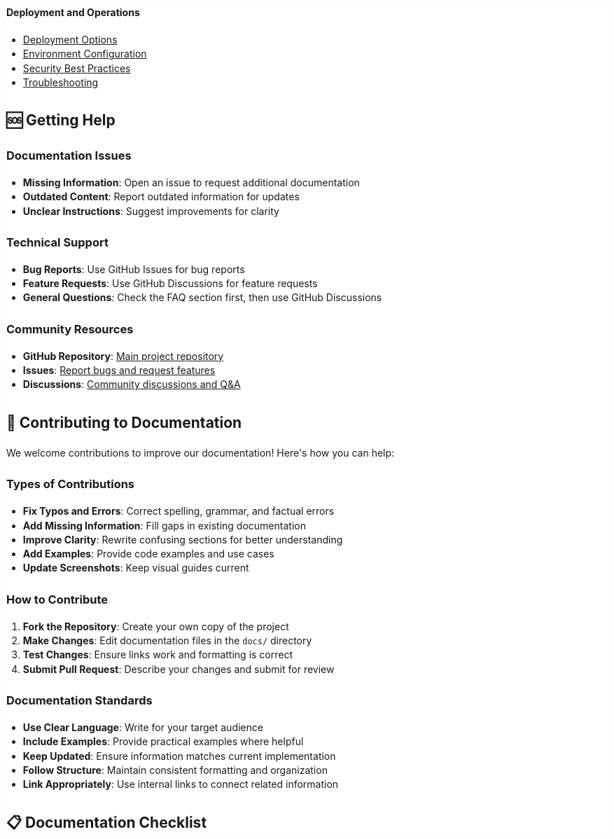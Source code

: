 #### **Deployment and Operations**
- [Deployment Options](../DEPLOYMENT.md#quick-deployment)
- [Environment Configuration](../DEPLOYMENT.md#environment-variables)
- [Security Best Practices](../DEPLOYMENT.md#security-considerations)
- [Troubleshooting](../DEPLOYMENT.md#troubleshooting)

## 🆘 Getting Help

### **Documentation Issues**
- **Missing Information**: Open an issue to request additional documentation
- **Outdated Content**: Report outdated information for updates
- **Unclear Instructions**: Suggest improvements for clarity

### **Technical Support**
- **Bug Reports**: Use GitHub Issues for bug reports
- **Feature Requests**: Use GitHub Discussions for feature requests
- **General Questions**: Check the FAQ section first, then use GitHub Discussions

### **Community Resources**
- **GitHub Repository**: [Main project repository](https://github.com/yourusername/descowise)
- **Issues**: [Report bugs and request features](https://github.com/yourusername/descowise/issues)
- **Discussions**: [Community discussions and Q&A](https://github.com/yourusername/descowise/discussions)

## 📝 Contributing to Documentation

We welcome contributions to improve our documentation! Here's how you can help:

### **Types of Contributions**
- **Fix Typos and Errors**: Correct spelling, grammar, and factual errors
- **Add Missing Information**: Fill gaps in existing documentation
- **Improve Clarity**: Rewrite confusing sections for better understanding
- **Add Examples**: Provide code examples and use cases
- **Update Screenshots**: Keep visual guides current

### **How to Contribute**
1. **Fork the Repository**: Create your own copy of the project
2. **Make Changes**: Edit documentation files in the `docs/` directory
3. **Test Changes**: Ensure links work and formatting is correct
4. **Submit Pull Request**: Describe your changes and submit for review

### **Documentation Standards**
- **Use Clear Language**: Write for your target audience
- **Include Examples**: Provide practical examples where helpful
- **Keep Updated**: Ensure information matches current implementation
- **Follow Structure**: Maintain consistent formatting and organization
- **Link Appropriately**: Use internal links to connect related information

## 📋 Documentation Checklist
